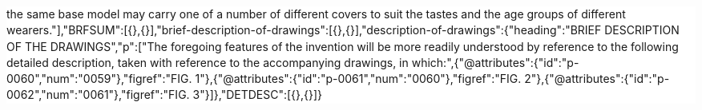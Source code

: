 the same base model may carry one of a number of different covers to suit the tastes and the age groups of different wearers."],"BRFSUM":[{},{}],"brief-description-of-drawings":[{},{}],"description-of-drawings":{"heading":"BRIEF DESCRIPTION OF THE DRAWINGS","p":["The foregoing features of the invention will be more readily understood by reference to the following detailed description, taken with reference to the accompanying drawings, in which:",{"@attributes":{"id":"p-0060","num":"0059"},"figref":"FIG. 1"},{"@attributes":{"id":"p-0061","num":"0060"},"figref":"FIG. 2"},{"@attributes":{"id":"p-0062","num":"0061"},"figref":"FIG. 3"}]},"DETDESC":[{},{}]}
